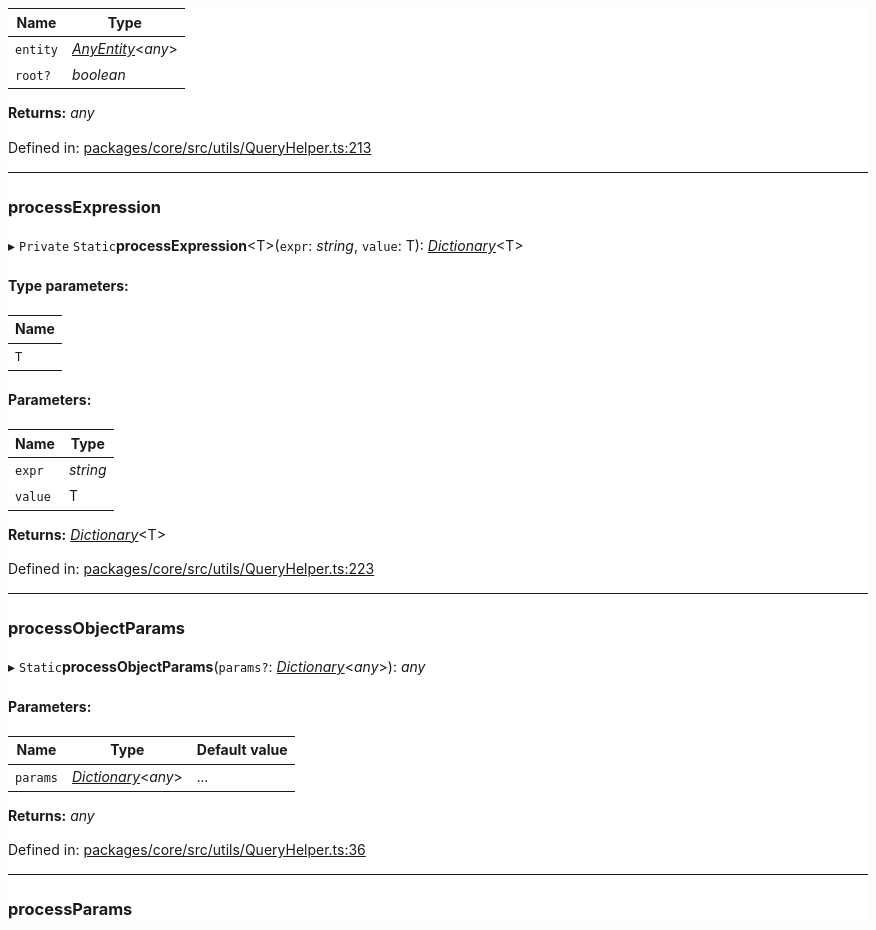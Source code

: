 Name | Type |
------ | ------ |
`entity` | [*AnyEntity*](../modules/core.md#anyentity)<*any*\> |
`root?` | *boolean* |

**Returns:** *any*

Defined in: [packages/core/src/utils/QueryHelper.ts:213](https://github.com/mikro-orm/mikro-orm/blob/969d4229bd/packages/core/src/utils/QueryHelper.ts#L213)

___

### processExpression

▸ `Private` `Static`**processExpression**<T\>(`expr`: *string*, `value`: T): [*Dictionary*](../modules/core.md#dictionary)<T\>

#### Type parameters:

Name |
------ |
`T` |

#### Parameters:

Name | Type |
------ | ------ |
`expr` | *string* |
`value` | T |

**Returns:** [*Dictionary*](../modules/core.md#dictionary)<T\>

Defined in: [packages/core/src/utils/QueryHelper.ts:223](https://github.com/mikro-orm/mikro-orm/blob/969d4229bd/packages/core/src/utils/QueryHelper.ts#L223)

___

### processObjectParams

▸ `Static`**processObjectParams**(`params?`: [*Dictionary*](../modules/core.md#dictionary)<*any*\>): *any*

#### Parameters:

Name | Type | Default value |
------ | ------ | ------ |
`params` | [*Dictionary*](../modules/core.md#dictionary)<*any*\> | ... |

**Returns:** *any*

Defined in: [packages/core/src/utils/QueryHelper.ts:36](https://github.com/mikro-orm/mikro-orm/blob/969d4229bd/packages/core/src/utils/QueryHelper.ts#L36)

___

### processParams
